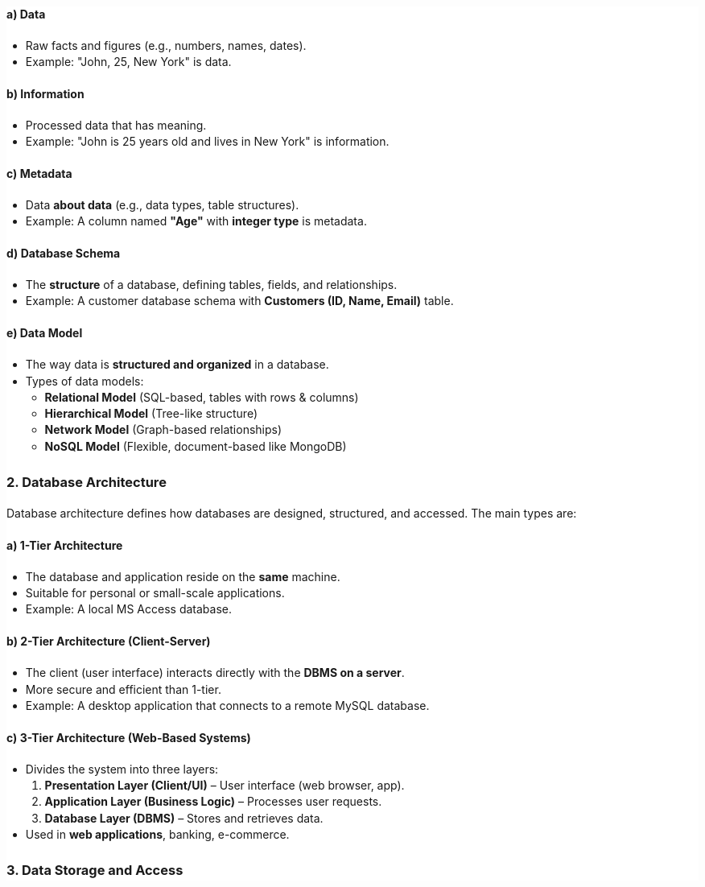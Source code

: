 #### **a) Data**

- Raw facts and figures (e.g., numbers, names, dates).
- Example: "John, 25, New York" is data.

#### **b) Information**

- Processed data that has meaning.
- Example: "John is 25 years old and lives in New York" is information.

#### **c) Metadata**

- Data **about data** (e.g., data types, table structures).
- Example: A column named **"Age"** with **integer type** is metadata.

#### **d) Database Schema**

- The **structure** of a database, defining tables, fields, and relationships.
- Example: A customer database schema with **Customers (ID, Name, Email)** table.

#### **e) Data Model**

- The way data is **structured and organized** in a database.
- Types of data models:
  - **Relational Model** (SQL-based, tables with rows & columns)
  - **Hierarchical Model** (Tree-like structure)
  - **Network Model** (Graph-based relationships)
  - **NoSQL Model** (Flexible, document-based like MongoDB)

### **2. Database Architecture**

Database architecture defines how databases are designed, structured, and accessed. The main types are:

#### **a) 1-Tier Architecture**

- The database and application reside on the **same** machine.
- Suitable for personal or small-scale applications.
- Example: A local MS Access database.

#### **b) 2-Tier Architecture (Client-Server)**

- The client (user interface) interacts directly with the **DBMS on a server**.
- More secure and efficient than 1-tier.
- Example: A desktop application that connects to a remote MySQL database.

#### **c) 3-Tier Architecture (Web-Based Systems)**

- Divides the system into three layers:
  1. **Presentation Layer (Client/UI)** – User interface (web browser, app).
  2. **Application Layer (Business Logic)** – Processes user requests.
  3. **Database Layer (DBMS)** – Stores and retrieves data.
- Used in **web applications**, banking, e-commerce.

### **3. Data Storage and Access**
